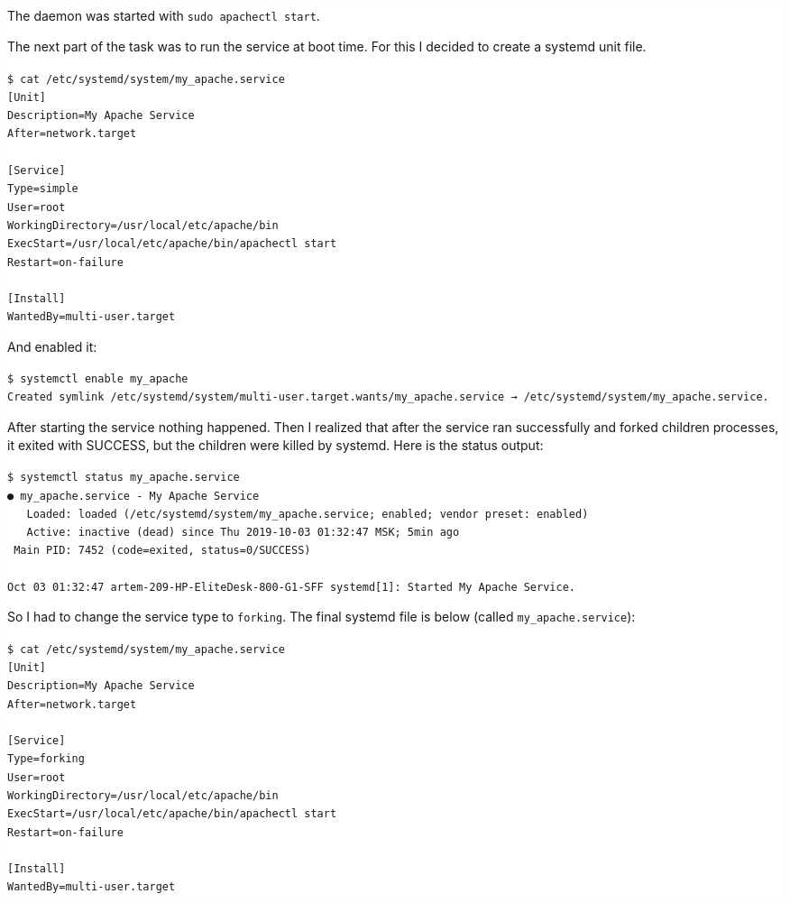 The daemon was started with `sudo apachectl start`.

The next part of the task was to run the service at boot time. For this I decided to create a systemd unit file. 

```
$ cat /etc/systemd/system/my_apache.service 
[Unit]
Description=My Apache Service
After=network.target

[Service]
Type=simple
User=root
WorkingDirectory=/usr/local/etc/apache/bin
ExecStart=/usr/local/etc/apache/bin/apachectl start
Restart=on-failure

[Install]
WantedBy=multi-user.target
```

And enabled it:

```
$ systemctl enable my_apache
Created symlink /etc/systemd/system/multi-user.target.wants/my_apache.service → /etc/systemd/system/my_apache.service.
```

After starting the service nothing happened. Then I realized that after the service ran successfully and forked children processes, it exited with SUCCESS, but the children were killed by systemd. Here is the status output:

```
$ systemctl status my_apache.service
● my_apache.service - My Apache Service
   Loaded: loaded (/etc/systemd/system/my_apache.service; enabled; vendor preset: enabled)
   Active: inactive (dead) since Thu 2019-10-03 01:32:47 MSK; 5min ago
 Main PID: 7452 (code=exited, status=0/SUCCESS)

Oct 03 01:32:47 artem-209-HP-EliteDesk-800-G1-SFF systemd[1]: Started My Apache Service.
```

So I had to change the service type to `forking`. The final systemd file is below (called `my_apache.service`):

```
$ cat /etc/systemd/system/my_apache.service
[Unit]
Description=My Apache Service
After=network.target

[Service]
Type=forking
User=root
WorkingDirectory=/usr/local/etc/apache/bin
ExecStart=/usr/local/etc/apache/bin/apachectl start
Restart=on-failure

[Install]
WantedBy=multi-user.target
```
